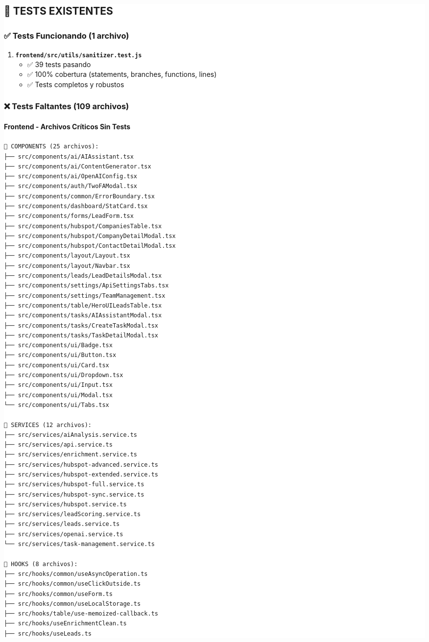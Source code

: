 
## 🧪 TESTS EXISTENTES

### ✅ Tests Funcionando (1 archivo)
1. **`frontend/src/utils/sanitizer.test.js`**
   - ✅ 39 tests pasando
   - ✅ 100% cobertura (statements, branches, functions, lines)
   - ✅ Tests completos y robustos

### ❌ Tests Faltantes (109 archivos)

#### Frontend - Archivos Críticos Sin Tests
```
🎨 COMPONENTS (25 archivos):
├── src/components/ai/AIAssistant.tsx
├── src/components/ai/ContentGenerator.tsx
├── src/components/ai/OpenAIConfig.tsx
├── src/components/auth/TwoFAModal.tsx
├── src/components/common/ErrorBoundary.tsx
├── src/components/dashboard/StatCard.tsx
├── src/components/forms/LeadForm.tsx
├── src/components/hubspot/CompaniesTable.tsx
├── src/components/hubspot/CompanyDetailModal.tsx
├── src/components/hubspot/ContactDetailModal.tsx
├── src/components/layout/Layout.tsx
├── src/components/layout/Navbar.tsx
├── src/components/leads/LeadDetailsModal.tsx
├── src/components/settings/ApiSettingsTabs.tsx
├── src/components/settings/TeamManagement.tsx
├── src/components/table/HeroUILeadsTable.tsx
├── src/components/tasks/AIAssistantModal.tsx
├── src/components/tasks/CreateTaskModal.tsx
├── src/components/tasks/TaskDetailModal.tsx
├── src/components/ui/Badge.tsx
├── src/components/ui/Button.tsx
├── src/components/ui/Card.tsx
├── src/components/ui/Dropdown.tsx
├── src/components/ui/Input.tsx
├── src/components/ui/Modal.tsx
└── src/components/ui/Tabs.tsx

🔧 SERVICES (12 archivos):
├── src/services/aiAnalysis.service.ts
├── src/services/api.service.ts
├── src/services/enrichment.service.ts
├── src/services/hubspot-advanced.service.ts
├── src/services/hubspot-extended.service.ts
├── src/services/hubspot-full.service.ts
├── src/services/hubspot-sync.service.ts
├── src/services/hubspot.service.ts
├── src/services/leadScoring.service.ts
├── src/services/leads.service.ts
├── src/services/openai.service.ts
└── src/services/task-management.service.ts

🎣 HOOKS (8 archivos):
├── src/hooks/common/useAsyncOperation.ts
├── src/hooks/common/useClickOutside.ts
├── src/hooks/common/useForm.ts
├── src/hooks/common/useLocalStorage.ts
├── src/hooks/table/use-memoized-callback.ts
├── src/hooks/useEnrichmentClean.ts
├── src/hooks/useLeads.ts
```